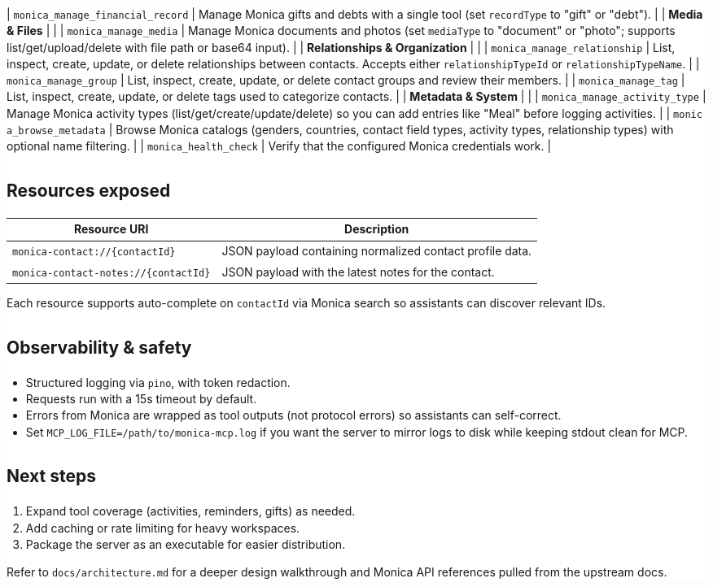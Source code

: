 | `monica_manage_financial_record` | Manage Monica gifts and debts with a single tool (set `recordType` to "gift" or "debt"). |
| **Media & Files** | |
| `monica_manage_media` | Manage Monica documents and photos (set `mediaType` to "document" or "photo"; supports list/get/upload/delete with file path or base64 input). |
| **Relationships & Organization** | |
| `monica_manage_relationship` | List, inspect, create, update, or delete relationships between contacts. Accepts either `relationshipTypeId` or `relationshipTypeName`. |
| `monica_manage_group` | List, inspect, create, update, or delete contact groups and review their members. |
| `monica_manage_tag` | List, inspect, create, update, or delete tags used to categorize contacts. |
| **Metadata & System** | |
| `monica_manage_activity_type` | Manage Monica activity types (list/get/create/update/delete) so you can add entries like "Meal" before logging activities. |
| `monica_browse_metadata` | Browse Monica catalogs (genders, countries, contact field types, activity types, relationship types) with optional name filtering. |
| `monica_health_check` | Verify that the configured Monica credentials work. |

## Resources exposed
| Resource URI | Description |
| --- | --- |
| `monica-contact://{contactId}` | JSON payload containing normalized contact profile data. |
| `monica-contact-notes://{contactId}` | JSON payload with the latest notes for the contact. |

Each resource supports auto-complete on `contactId` via Monica search so assistants can discover relevant IDs.

## Observability & safety
- Structured logging via `pino`, with token redaction.
- Requests run with a 15s timeout by default.
- Errors from Monica are wrapped as tool outputs (not protocol errors) so assistants can self-correct.
- Set `MCP_LOG_FILE=/path/to/monica-mcp.log` if you want the server to mirror logs to disk while keeping stdout clean for MCP.

## Next steps
1. Expand tool coverage (activities, reminders, gifts) as needed.
2. Add caching or rate limiting for heavy workspaces.
3. Package the server as an executable for easier distribution.

Refer to `docs/architecture.md` for a deeper design walkthrough and Monica API references pulled from the upstream docs.
